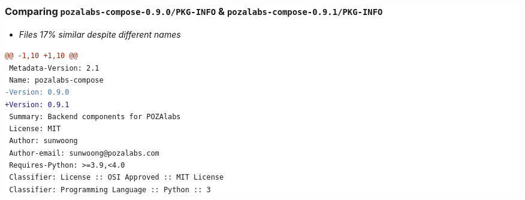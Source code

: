 ### Comparing `pozalabs-compose-0.9.0/PKG-INFO` & `pozalabs-compose-0.9.1/PKG-INFO`

 * *Files 17% similar despite different names*

```diff
@@ -1,10 +1,10 @@
 Metadata-Version: 2.1
 Name: pozalabs-compose
-Version: 0.9.0
+Version: 0.9.1
 Summary: Backend components for POZAlabs
 License: MIT
 Author: sunwoong
 Author-email: sunwoong@pozalabs.com
 Requires-Python: >=3.9,<4.0
 Classifier: License :: OSI Approved :: MIT License
 Classifier: Programming Language :: Python :: 3
```

